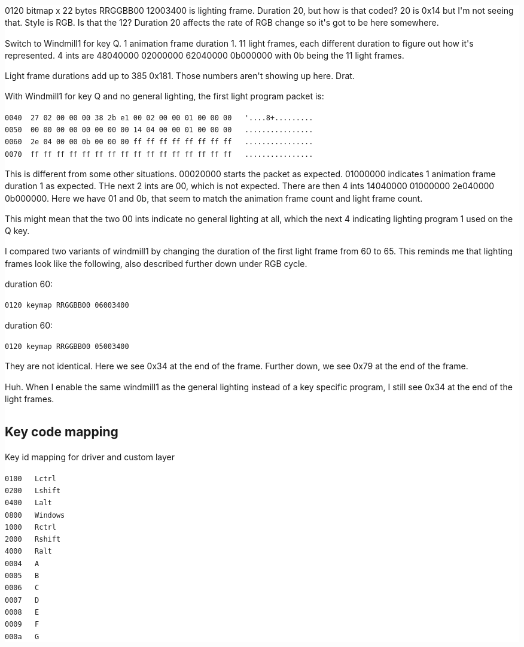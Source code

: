 0120 bitmap x 22 bytes RRGGBB00 12003400 is lighting frame.  Duration 20, but
how is that coded?  20 is 0x14 but I'm not seeing that.  Style is RGB.  Is
that the 12?  Duration 20 affects the rate of RGB change so it's got to be
here somewhere.

Switch to Windmill1 for key Q.  1 animation frame duration 1.  11 light
frames, each different duration to figure out how it's represented.  4 ints
are 48040000 02000000 62040000 0b000000 with 0b being the 11 light frames.

Light frame durations add up to 385 0x181.  Those numbers aren't showing up
here.  Drat.

With Windmill1 for key Q and no general lighting, the first light program
packet is:

```
0040  27 02 00 00 00 38 2b e1 00 02 00 00 01 00 00 00   '....8+.........
0050  00 00 00 00 00 00 00 00 14 04 00 00 01 00 00 00   ................
0060  2e 04 00 00 0b 00 00 00 ff ff ff ff ff ff ff ff   ................
0070  ff ff ff ff ff ff ff ff ff ff ff ff ff ff ff ff   ................
```

This is different from some other situations.  00020000 starts the packet as
expected.  01000000 indicates 1 animation frame duration 1 as expected.  THe
next 2 ints are 00, which is not expected.  There are then 4 ints
14040000 01000000 2e040000 0b000000.  Here we have 01 and 0b, that seem to
match the animation frame count and light frame count.

This might mean that the two 00 ints indicate no general lighting at all,
which the next 4 indicating lighting program 1 used on the Q key.

I compared two variants of windmill1 by changing the duration of the first
light frame from 60 to 65.  This reminds me that lighting frames look like the
following, also described further down under RGB cycle.

duration 60:
```
0120 keymap RRGGBB00 06003400
```
duration 60:
```
0120 keymap RRGGBB00 05003400
```

They are not identical.  Here we see 0x34 at the end of the frame.  Further
down, we see 0x79 at the end of the frame.

Huh.  When I enable the same windmill1 as the general lighting instead of a
key specific program, I still see 0x34 at the end of the light frames.


## Key code mapping


Key id mapping for driver and custom layer

```
0100   Lctrl
0200   Lshift
0400   Lalt
0800   Windows
1000   Rctrl
2000   Rshift
4000   Ralt
0004   A
0005   B
0006   C
0007   D
0008   E
0009   F
000a   G
```